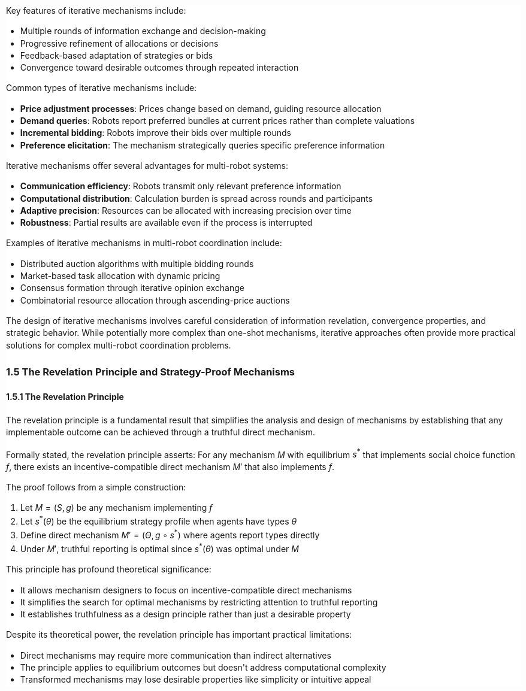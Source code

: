 Key features of iterative mechanisms include:
- Multiple rounds of information exchange and decision-making
- Progressive refinement of allocations or decisions
- Feedback-based adaptation of strategies or bids
- Convergence toward desirable outcomes through repeated interaction

Common types of iterative mechanisms include:
- **Price adjustment processes**: Prices change based on demand, guiding resource allocation
- **Demand queries**: Robots report preferred bundles at current prices rather than complete valuations
- **Incremental bidding**: Robots improve their bids over multiple rounds
- **Preference elicitation**: The mechanism strategically queries specific preference information

Iterative mechanisms offer several advantages for multi-robot systems:
- **Communication efficiency**: Robots transmit only relevant preference information
- **Computational distribution**: Calculation burden is spread across rounds and participants
- **Adaptive precision**: Resources can be allocated with increasing precision over time
- **Robustness**: Partial results are available even if the process is interrupted

Examples of iterative mechanisms in multi-robot coordination include:
- Distributed auction algorithms with multiple bidding rounds
- Market-based task allocation with dynamic pricing
- Consensus formation through iterative opinion exchange
- Combinatorial resource allocation through ascending-price auctions

The design of iterative mechanisms involves careful consideration of information revelation, convergence properties, and strategic behavior. While potentially more complex than one-shot mechanisms, iterative approaches often provide more practical solutions for complex multi-robot coordination problems.

### 1.5 The Revelation Principle and Strategy-Proof Mechanisms

#### 1.5.1 The Revelation Principle

The revelation principle is a fundamental result that simplifies the analysis and design of mechanisms by establishing that any implementable outcome can be achieved through a truthful direct mechanism.

Formally stated, the revelation principle asserts: For any mechanism $M$ with equilibrium $s^*$ that implements social choice function $f$, there exists an incentive-compatible direct mechanism $M'$ that also implements $f$.

The proof follows from a simple construction:
1. Let $M = (S, g)$ be any mechanism implementing $f$
2. Let $s^*(θ)$ be the equilibrium strategy profile when agents have types $θ$
3. Define direct mechanism $M' = (Θ, g \circ s^*)$ where agents report types directly
4. Under $M'$, truthful reporting is optimal since $s^*(θ)$ was optimal under $M$

This principle has profound theoretical significance:
- It allows mechanism designers to focus on incentive-compatible direct mechanisms
- It simplifies the search for optimal mechanisms by restricting attention to truthful reporting
- It establishes truthfulness as a design principle rather than just a desirable property

Despite its theoretical power, the revelation principle has important practical limitations:
- Direct mechanisms may require more communication than indirect alternatives
- The principle applies to equilibrium outcomes but doesn't address computational complexity
- Transformed mechanisms may lose desirable properties like simplicity or intuitive appeal

